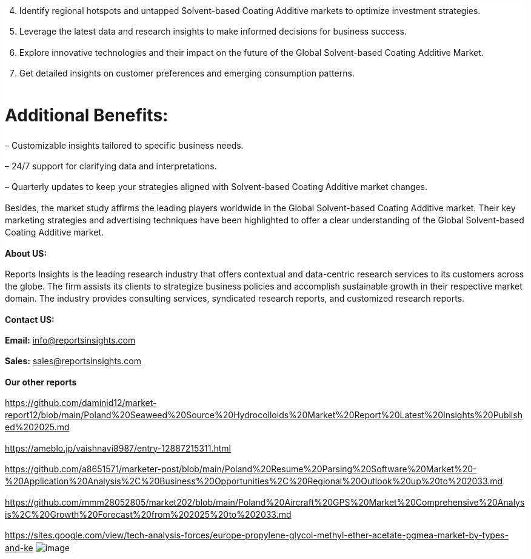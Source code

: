 4. Identify regional hotspots and untapped Solvent-based Coating Additive markets to optimize investment strategies.

5. Leverage the latest data and research insights to make informed decisions for business success.

6. Explore innovative technologies and their impact on the future of the Global Solvent-based Coating Additive Market.

7. Get detailed insights on customer preferences and emerging consumption patterns.

# <strong>Additional Benefits:</strong>

– Customizable insights tailored to specific business needs.

– 24/7 support for clarifying data and interpretations.

– Quarterly updates to keep your strategies aligned with Solvent-based Coating Additive market changes.

Besides, the market study affirms the leading players worldwide in the Global Solvent-based Coating Additive market. Their key marketing strategies and advertising techniques have been highlighted to offer a clear understanding of the Global Solvent-based Coating Additive market.

<strong><strong>About US</strong>:</strong>

Reports Insights is the leading research industry that offers contextual and data-centric research services to its customers across the globe. The firm assists its clients to strategize business policies and accomplish sustainable growth in their respective market domain. The industry provides consulting services, syndicated research reports, and customized research reports.

<strong>Contact US:</strong>

<p class=><b>Email:</b> <a href=mailto:info@reportsinsights.com>info@reportsinsights.com</a></p>
<p class=><b>Sales:</b> <a href=mailto:sales@reportsinsights.com>sales@reportsinsights.com</a></p>

<strong>Our other reports</strong>

<a href=https://github.com/daminid12/market-report12/blob/main/Poland%20Seaweed%20Source%20Hydrocolloids%20Market%20Report%20Latest%20Insights%20Published%202025.md>https://github.com/daminid12/market-report12/blob/main/Poland%20Seaweed%20Source%20Hydrocolloids%20Market%20Report%20Latest%20Insights%20Published%202025.md</a>

<a href=https://ameblo.jp/vaishnavi8987/entry-12887215311.html>https://ameblo.jp/vaishnavi8987/entry-12887215311.html</a>

<a href=https://github.com/a8651571/marketer-post/blob/main/Poland%20Resume%20Parsing%20Software%20Market%20-%20Application%20Analysis%2C%20Business%20Opportunities%2C%20Regional%20Outlook%20up%20to%202033.md>https://github.com/a8651571/marketer-post/blob/main/Poland%20Resume%20Parsing%20Software%20Market%20-%20Application%20Analysis%2C%20Business%20Opportunities%2C%20Regional%20Outlook%20up%20to%202033.md</a>

<a href=https://github.com/mmm28052805/market202/blob/main/Poland%20Aircraft%20GPS%20Market%20Comprehensive%20Analysis%2C%20Growth%20Forecast%20from%202025%20to%202033.md>https://github.com/mmm28052805/market202/blob/main/Poland%20Aircraft%20GPS%20Market%20Comprehensive%20Analysis%2C%20Growth%20Forecast%20from%202025%20to%202033.md</a>

<a href=https://sites.google.com/view/tech-analysis-forces/europe-propylene-glycol-methyl-ether-acetate-pgmea-market-by-types-and-ke>https://sites.google.com/view/tech-analysis-forces/europe-propylene-glycol-methyl-ether-acetate-pgmea-market-by-types-and-ke</a>
![image](https://github.com/user-attachments/assets/70c9df5f-4a47-4c6c-8d84-238153d59d4c)
